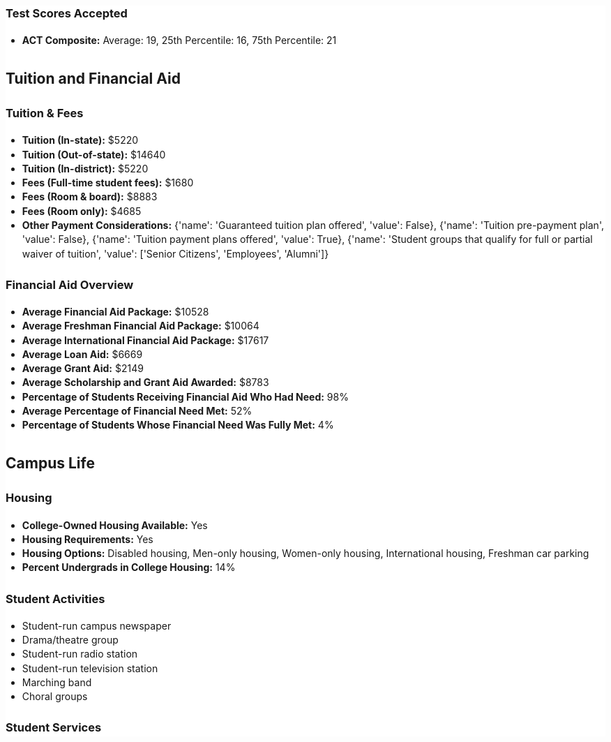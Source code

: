 ### Test Scores Accepted

- **ACT Composite:** Average: 19, 25th Percentile: 16, 75th Percentile: 21

## Tuition and Financial Aid

### Tuition & Fees

- **Tuition (In-state):** $5220
- **Tuition (Out-of-state):** $14640
- **Tuition (In-district):** $5220
- **Fees (Full-time student fees):** $1680
- **Fees (Room & board):** $8883
- **Fees (Room only):** $4685
- **Other Payment Considerations:** {'name': 'Guaranteed tuition plan offered', 'value': False}, {'name': 'Tuition pre-payment plan', 'value': False}, {'name': 'Tuition payment plans offered', 'value': True}, {'name': 'Student groups that qualify for full or partial waiver of tuition', 'value': ['Senior Citizens', 'Employees', 'Alumni']}

### Financial Aid Overview

- **Average Financial Aid Package:** $10528
- **Average Freshman Financial Aid Package:** $10064
- **Average International Financial Aid Package:** $17617
- **Average Loan Aid:** $6669
- **Average Grant Aid:** $2149
- **Average Scholarship and Grant Aid Awarded:** $8783
- **Percentage of Students Receiving Financial Aid Who Had Need:** 98%
- **Average Percentage of Financial Need Met:** 52%
- **Percentage of Students Whose Financial Need Was Fully Met:** 4%

## Campus Life

### Housing

- **College-Owned Housing Available:** Yes
- **Housing Requirements:** Yes
- **Housing Options:** Disabled housing, Men-only housing, Women-only housing, International housing, Freshman car parking
- **Percent Undergrads in College Housing:** 14%

### Student Activities

- Student-run campus newspaper
- Drama/theatre group
- Student-run radio station
- Student-run television station
- Marching band
- Choral groups

### Student Services
